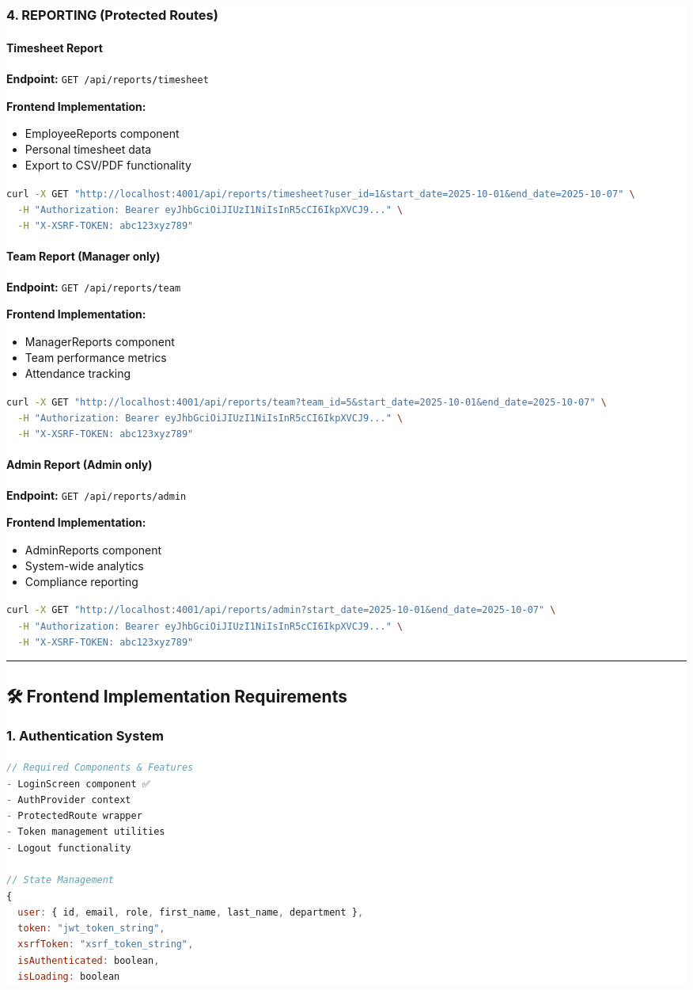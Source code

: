 
### 4. REPORTING (Protected Routes)

#### Timesheet Report
**Endpoint:** `GET /api/reports/timesheet`

**Frontend Implementation:**
- EmployeeReports component
- Personal timesheet data
- Export to CSV/PDF functionality

```bash
curl -X GET "http://localhost:4001/api/reports/timesheet?user_id=1&start_date=2025-10-01&end_date=2025-10-07" \
  -H "Authorization: Bearer eyJhbGciOiJIUzI1NiIsInR5cCI6IkpXVCJ9..." \
  -H "X-XSRF-TOKEN: abc123xyz789"
```

#### Team Report (Manager only)
**Endpoint:** `GET /api/reports/team`

**Frontend Implementation:**
- ManagerReports component
- Team performance metrics
- Attendance tracking

```bash
curl -X GET "http://localhost:4001/api/reports/team?team_id=5&start_date=2025-10-01&end_date=2025-10-07" \
  -H "Authorization: Bearer eyJhbGciOiJIUzI1NiIsInR5cCI6IkpXVCJ9..." \
  -H "X-XSRF-TOKEN: abc123xyz789"
```

#### Admin Report (Admin only)
**Endpoint:** `GET /api/reports/admin`

**Frontend Implementation:**
- AdminReports component
- System-wide analytics
- Compliance reporting

```bash
curl -X GET "http://localhost:4001/api/reports/admin?start_date=2025-10-01&end_date=2025-10-07" \
  -H "Authorization: Bearer eyJhbGciOiJIUzI1NiIsInR5cCI6IkpXVCJ9..." \
  -H "X-XSRF-TOKEN: abc123xyz789"
```

---

## 🛠️ Frontend Implementation Requirements

### 1. Authentication System
```javascript
// Required Components & Features
- LoginScreen component ✅
- AuthProvider context
- ProtectedRoute wrapper
- Token management utilities
- Logout functionality

// State Management
{
  user: { id, email, role, first_name, last_name, department },
  token: "jwt_token_string",
  xsrfToken: "xsrf_token_string",
  isAuthenticated: boolean,
  isLoading: boolean
```